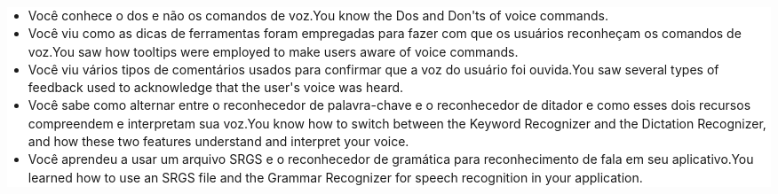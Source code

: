 * <span data-ttu-id="a6b15-360">Você conhece o dos e não os comandos de voz.</span><span class="sxs-lookup"><span data-stu-id="a6b15-360">You know the Dos and Don'ts of voice commands.</span></span>
* <span data-ttu-id="a6b15-361">Você viu como as dicas de ferramentas foram empregadas para fazer com que os usuários reconheçam os comandos de voz.</span><span class="sxs-lookup"><span data-stu-id="a6b15-361">You saw how tooltips were employed to make users aware of voice commands.</span></span>
* <span data-ttu-id="a6b15-362">Você viu vários tipos de comentários usados para confirmar que a voz do usuário foi ouvida.</span><span class="sxs-lookup"><span data-stu-id="a6b15-362">You saw several types of feedback used to acknowledge that the user's voice was heard.</span></span>
* <span data-ttu-id="a6b15-363">Você sabe como alternar entre o reconhecedor de palavra-chave e o reconhecedor de ditador e como esses dois recursos compreendem e interpretam sua voz.</span><span class="sxs-lookup"><span data-stu-id="a6b15-363">You know how to switch between the Keyword Recognizer and the Dictation Recognizer, and how these two features understand and interpret your voice.</span></span>
* <span data-ttu-id="a6b15-364">Você aprendeu a usar um arquivo SRGS e o reconhecedor de gramática para reconhecimento de fala em seu aplicativo.</span><span class="sxs-lookup"><span data-stu-id="a6b15-364">You learned how to use an SRGS file and the Grammar Recognizer for speech recognition in your application.</span></span>